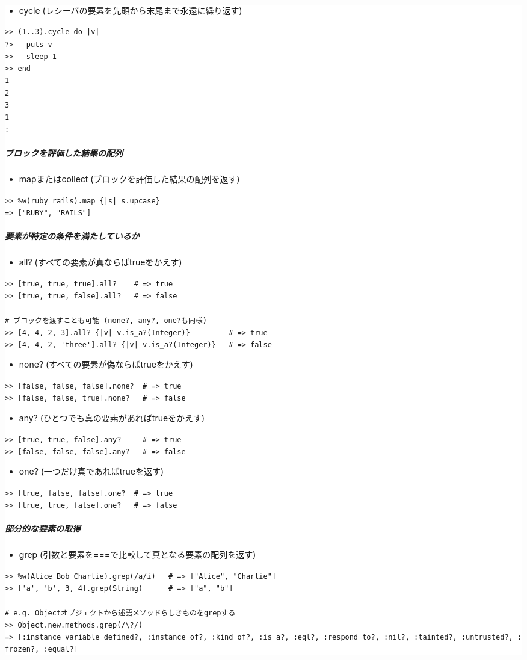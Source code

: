 * cycle (レシーバの要素を先頭から末尾まで永遠に繰り返す)
```
>> (1..3).cycle do |v|
?>   puts v
>>   sleep 1
>> end
1
2
3
1
:
```

##### ブロックを評価した結果の配列

* mapまたはcollect (ブロックを評価した結果の配列を返す)
```
>> %w(ruby rails).map {|s| s.upcase}
=> ["RUBY", "RAILS"]
```

##### 要素が特定の条件を満たしているか

* all? (すべての要素が真ならばtrueをかえす)
```
>> [true, true, true].all?    # => true
>> [true, true, false].all?   # => false

# ブロックを渡すことも可能 (none?, any?, one?も同様)
>> [4, 4, 2, 3].all? {|v| v.is_a?(Integer)}         # => true
>> [4, 4, 2, 'three'].all? {|v| v.is_a?(Integer)}   # => false
```

* none? (すべての要素が偽ならばtrueをかえす)
```
>> [false, false, false].none?  # => true
>> [false, false, true].none?   # => false
```

* any? (ひとつでも真の要素があればtrueをかえす)
```
>> [true, true, false].any?     # => true
>> [false, false, false].any?   # => false
```

* one? (一つだけ真であればtrueを返す)
```
>> [true, false, false].one?  # => true
>> [true, true, false].one?   # => false
```

##### 部分的な要素の取得

* grep (引数と要素を===で比較して真となる要素の配列を返す)
```
>> %w(Alice Bob Charlie).grep(/a/i)   # => ["Alice", "Charlie"]
>> ['a', 'b', 3, 4].grep(String)      # => ["a", "b"]

# e.g. Objectオブジェクトから述語メソッドらしきものをgrepする
>> Object.new.methods.grep(/\?/)
=> [:instance_variable_defined?, :instance_of?, :kind_of?, :is_a?, :eql?, :respond_to?, :nil?, :tainted?, :untrusted?, :frozen?, :equal?]
```
